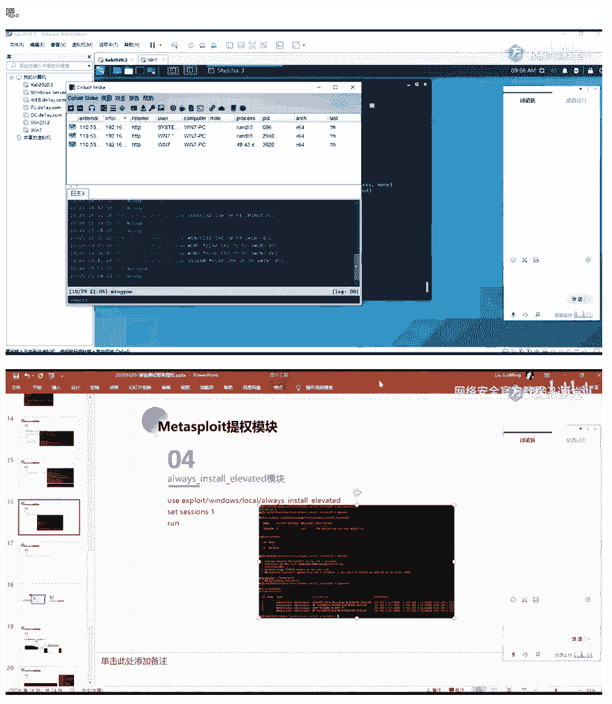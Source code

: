 嗯。

![](img/e4b1f357f30317df0d57d1b360b94938_43.png)

![](img/e4b1f357f30317df0d57d1b360b94938_44.png)
